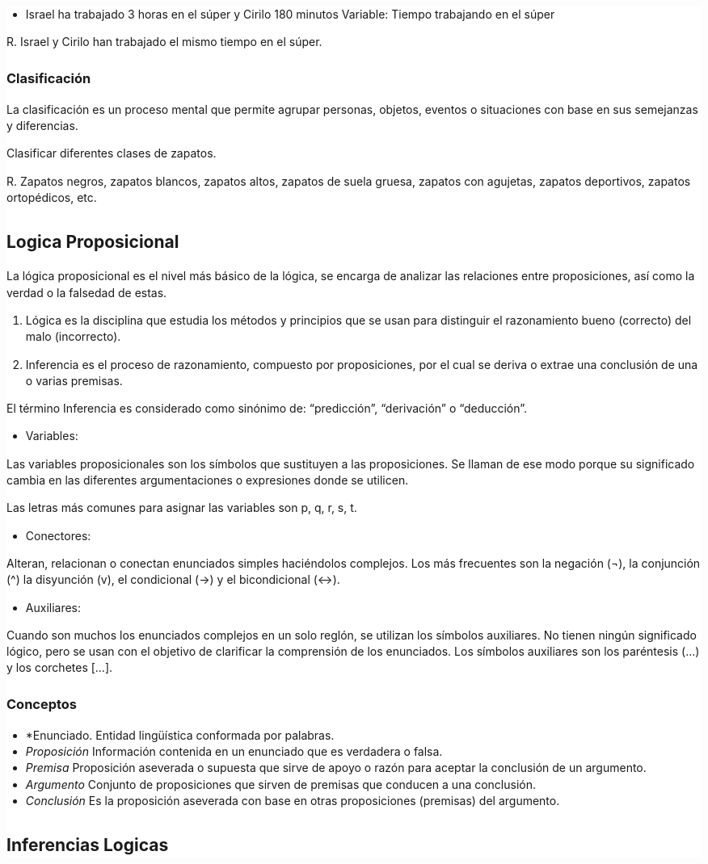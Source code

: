 - Israel ha trabajado 3 horas en el súper y Cirilo 180 minutos
Variable: Tiempo trabajando en el súper

R. Israel y Cirilo han trabajado el mismo tiempo en el súper.

### Clasificación

La clasificación es un proceso mental que permite agrupar personas, objetos, eventos o situaciones con base en sus semejanzas y diferencias.

Clasificar diferentes clases de zapatos.

R. Zapatos negros, zapatos blancos, zapatos altos, zapatos de suela gruesa, zapatos con agujetas, zapatos deportivos, zapatos ortopédicos, etc.

## Logica Proposicional

La lógica proposicional es el nivel más básico de la lógica, se encarga de analizar las relaciones entre proposiciones, así como la verdad o la falsedad de estas.

1. Lógica es la disciplina que estudia los métodos y principios que se usan para distinguir el razonamiento bueno (correcto) del malo (incorrecto).

2. Inferencia es el proceso de razonamiento, compuesto por proposiciones, por el cual se deriva o extrae una conclusión de una o varias premisas.

El término Inferencia es considerado como sinónimo de: “predicción”, “derivación” o “deducción”.

- Variables:

Las variables proposicionales son los símbolos que sustituyen a las proposiciones. Se llaman de ese modo porque su significado cambia en las diferentes argumentaciones o expresiones donde se utilicen.
    
Las letras más comunes para asignar las variables son p, q, r, s, t.
    
- Conectores:

Alteran, relacionan o conectan enunciados simples haciéndolos complejos. Los más frecuentes son la negación (¬), la conjunción (^) la disyunción (v), el condicional (→) y el bicondicional (↔).
    
- Auxiliares:

Cuando son muchos los enunciados complejos en un solo reglón, se utilizan los símbolos auxiliares. No tienen ningún significado lógico, pero se usan con el objetivo de clarificar la comprensión de los enunciados. Los símbolos auxiliares son los paréntesis (…) y los corchetes […].

### Conceptos

- *Enunciado. Entidad lingüística conformada por palabras.
- *Proposición* Información contenida en un enunciado que es verdadera o falsa.
- *Premisa* Proposición aseverada o supuesta que sirve de apoyo o razón para aceptar la conclusión de un argumento.
- *Argumento* Conjunto de proposiciones que sirven de premisas que conducen a una conclusión.
- *Conclusión* Es la proposición aseverada con base en otras proposiciones (premisas) del argumento.

##  Inferencias Logicas
